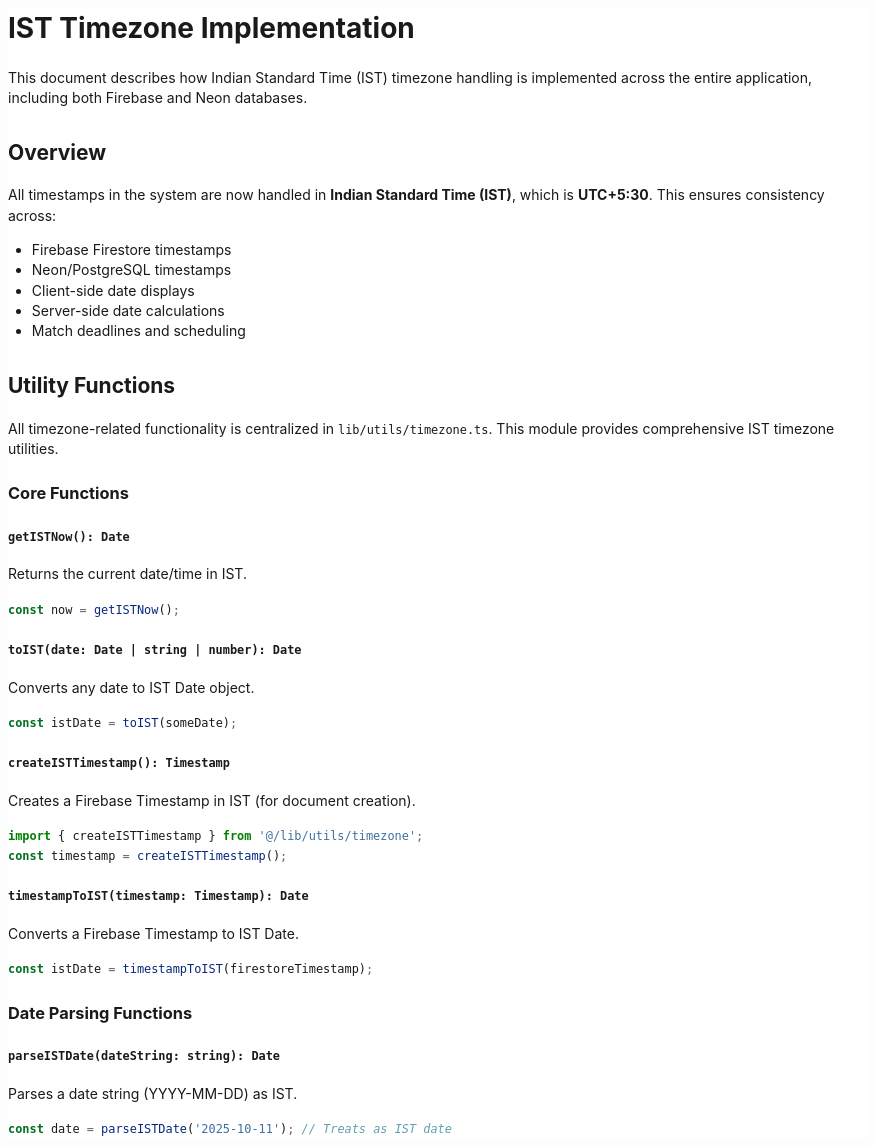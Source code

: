 # IST Timezone Implementation

This document describes how Indian Standard Time (IST) timezone handling is implemented across the entire application, including both Firebase and Neon databases.

## Overview

All timestamps in the system are now handled in **Indian Standard Time (IST)**, which is **UTC+5:30**. This ensures consistency across:
- Firebase Firestore timestamps
- Neon/PostgreSQL timestamps
- Client-side date displays
- Server-side date calculations
- Match deadlines and scheduling

## Utility Functions

All timezone-related functionality is centralized in `lib/utils/timezone.ts`. This module provides comprehensive IST timezone utilities.

### Core Functions

#### `getISTNow(): Date`
Returns the current date/time in IST.
```typescript
const now = getISTNow();
```

#### `toIST(date: Date | string | number): Date`
Converts any date to IST Date object.
```typescript
const istDate = toIST(someDate);
```

#### `createISTTimestamp(): Timestamp`
Creates a Firebase Timestamp in IST (for document creation).
```typescript
import { createISTTimestamp } from '@/lib/utils/timezone';
const timestamp = createISTTimestamp();
```

#### `timestampToIST(timestamp: Timestamp): Date`
Converts a Firebase Timestamp to IST Date.
```typescript
const istDate = timestampToIST(firestoreTimestamp);
```

### Date Parsing Functions

#### `parseISTDate(dateString: string): Date`
Parses a date string (YYYY-MM-DD) as IST.
```typescript
const date = parseISTDate('2025-10-11'); // Treats as IST date
```

